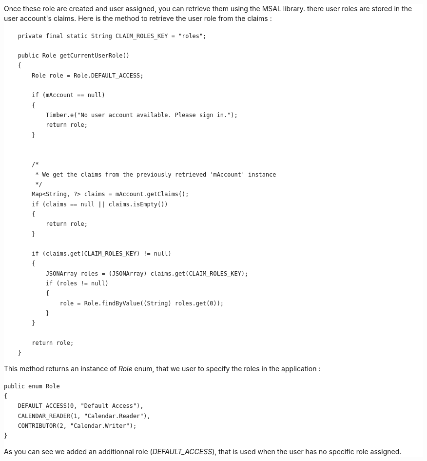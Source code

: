 Once these role are created and user assigned, you can retrieve them using the MSAL library. there user roles are stored in the user account's claims.
Here is the method to retrieve the user role from the claims : 

```
    private final static String CLAIM_ROLES_KEY = "roles";
    
	public Role getCurrentUserRole()
	{
		Role role = Role.DEFAULT_ACCESS;

		if (mAccount == null)
		{
			Timber.e("No user account available. Please sign in.");
			return role;
		}


		/*
		 * We get the claims from the previously retrieved 'mAccount' instance
		 */
		Map<String, ?> claims = mAccount.getClaims();
		if (claims == null || claims.isEmpty())
		{
			return role;
		}

		if (claims.get(CLAIM_ROLES_KEY) != null)
		{
			JSONArray roles = (JSONArray) claims.get(CLAIM_ROLES_KEY);
			if (roles != null)
			{
				role = Role.findByValue((String) roles.get(0));
			}
		}

		return role;
	}
```

This method returns an instance of *Role* enum, that we user to specify the roles in the application : 

```
public enum Role
{
	DEFAULT_ACCESS(0, "Default Access"),
	CALENDAR_READER(1, "Calendar.Reader"),
	CONTRIBUTOR(2, "Calendar.Writer");
}
```

As you can see we added an additionnal role (*DEFAULT_ACCESS*), that is used when the user has no specific role assigned.
